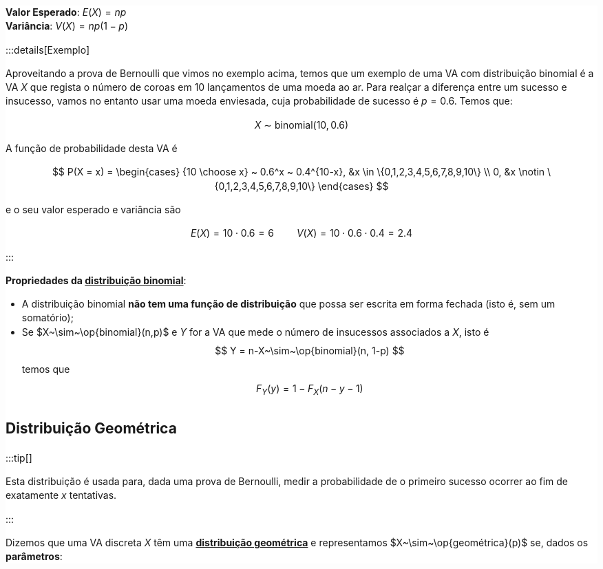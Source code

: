**Valor Esperado**: $E(X) = np$  
**Variância**: $V(X) = np(1-p)$

:::details[Exemplo]

Aproveitando a prova de Bernoulli que vimos no exemplo acima, temos que um exemplo de uma VA com distribuição binomial é a VA $X$ que regista o número de coroas em 10 lançamentos de uma moeda ao ar.
Para realçar a diferença entre um sucesso e insucesso, vamos no entanto usar uma moeda enviesada, cuja probabilidade de sucesso é $p=0.6$.
Temos que:

$$
X~\sim~\text{binomial}(10, 0.6)
$$

A função de probabilidade desta VA é

$$
P(X = x) =
\begin{cases}
{10 \choose x} ~ 0.6^x ~ 0.4^{10-x}, &x \in \{0,1,2,3,4,5,6,7,8,9,10\} \\
0, &x \notin \{0,1,2,3,4,5,6,7,8,9,10\}
\end{cases}
$$

e o seu valor esperado e variância são

$$
E(X) = 10 \cdot 0.6 = 6 \quad \quad V(X) = 10 \cdot 0.6 \cdot 0.4 = 2.4
$$

:::

**Propriedades da [distribuição binomial](color:yellow)**:

- A distribuição binomial **não tem uma função de distribuição** que possa ser escrita em forma fechada (isto é, sem um somatório);
- Se $X~\sim~\op{binomial}(n,p)$ e $Y$ for a VA que mede o número de insucessos associados a $X$, isto é
  $$
  Y = n-X~\sim~\op{binomial}(n, 1-p)
  $$
  temos que
  $$
  F_Y(y) = 1 - F_X(n-y-1)
  $$

## Distribuição Geométrica

:::tip[]

Esta distribuição é usada para, dada uma prova de Bernoulli, medir a probabilidade de o primeiro sucesso ocorrer ao fim de exatamente $x$ tentativas.

:::

Dizemos que uma VA discreta $X$ têm uma [**distribuição geométrica**](color:orange) e representamos $X~\sim~\op{geométrica}(p)$ se, dados os **parâmetros**:
